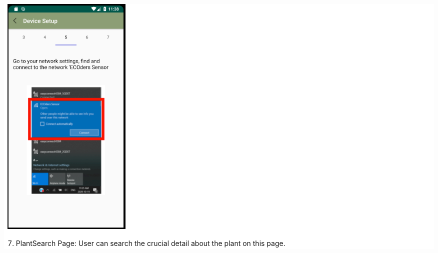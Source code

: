 <img src="images/DeviceSetup%20(1).PNG" width=250 height=450>

7. PlantSearch Page: User can search the crucial detail about the plant on this page. 